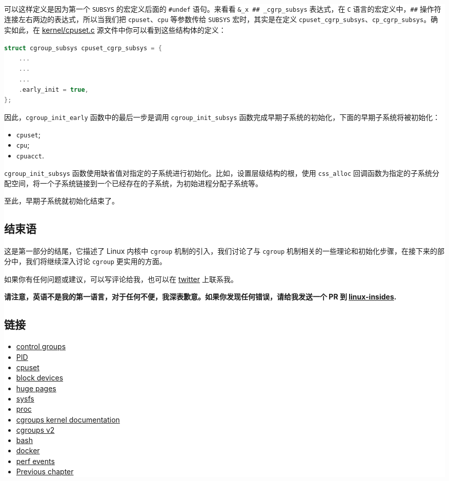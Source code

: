 可以这样定义是因为第一个 `SUBSYS` 的宏定义后面的 `#undef` 语句。来看看 `&_x ## _cgrp_subsys` 表达式，在 `C` 语言的宏定义中，`##` 操作符连接左右两边的表达式，所以当我们把 `cpuset`、`cpu` 等参数传给 `SUBSYS` 宏时，其实是在定义 `cpuset_cgrp_subsys`、`cp_cgrp_subsys`。确实如此，在 [kernel/cpuset.c](https://github.com/torvalds/linux/blob/16f73eb02d7e1765ccab3d2018e0bd98eb93d973/kernel/cpuset.c) 源文件中你可以看到这些结构体的定义：

```C
struct cgroup_subsys cpuset_cgrp_subsys = {
    ...
    ...
    ...
	.early_init	= true,
};
```

因此，`cgroup_init_early` 函数中的最后一步是调用 `cgroup_init_subsys` 函数完成早期子系统的初始化，下面的早期子系统将被初始化：

* `cpuset`;
* `cpu`;
* `cpuacct`.

`cgroup_init_subsys` 函数使用缺省值对指定的子系统进行初始化。比如，设置层级结构的根，使用 `css_alloc` 回调函数为指定的子系统分配空间，将一个子系统链接到一个已经存在的子系统，为初始进程分配子系统等。

至此，早期子系统就初始化结束了。

结束语
--------------------------------------------------------------------------------

这是第一部分的结尾，它描述了 Linux 内核中 `cgroup` 机制的引入，我们讨论了与 `cgroup` 机制相关的一些理论和初始化步骤，在接下来的部分中，我们将继续深入讨论 `cgroup` 更实用的方面。

如果你有任何问题或建议，可以写评论给我，也可以在 [twitter](https://twitter.com/0xAX) 上联系我。

**请注意，英语不是我的第一语言，对于任何不便，我深表歉意。如果你发现任何错误，请给我发送一个 PR 到 [linux-insides](https://github.com/0xAX/linux-insides).**

链接
--------------------------------------------------------------------------------

* [control groups](https://en.wikipedia.org/wiki/Cgroups)
* [PID](https://en.wikipedia.org/wiki/Process_identifier)
* [cpuset](http://man7.org/linux/man-pages/man7/cpuset.7.html)
* [block devices](https://en.wikipedia.org/wiki/Device_file)
* [huge pages](https://www.kernel.org/doc/Documentation/vm/hugetlbpage.txt)
* [sysfs](https://en.wikipedia.org/wiki/Sysfs)
* [proc](https://en.wikipedia.org/wiki/Procfs)
* [cgroups kernel documentation](https://www.kernel.org/doc/Documentation/cgroup-v1/cgroups.txt)
* [cgroups v2](https://www.kernel.org/doc/Documentation/cgroup-v2.txt)
* [bash](https://www.gnu.org/software/bash/)
* [docker](https://en.wikipedia.org/wiki/Docker_\(software\))
* [perf events](https://en.wikipedia.org/wiki/Perf_\(Linux\))
* [Previous chapter](/MM/linux-mm-1.md)
